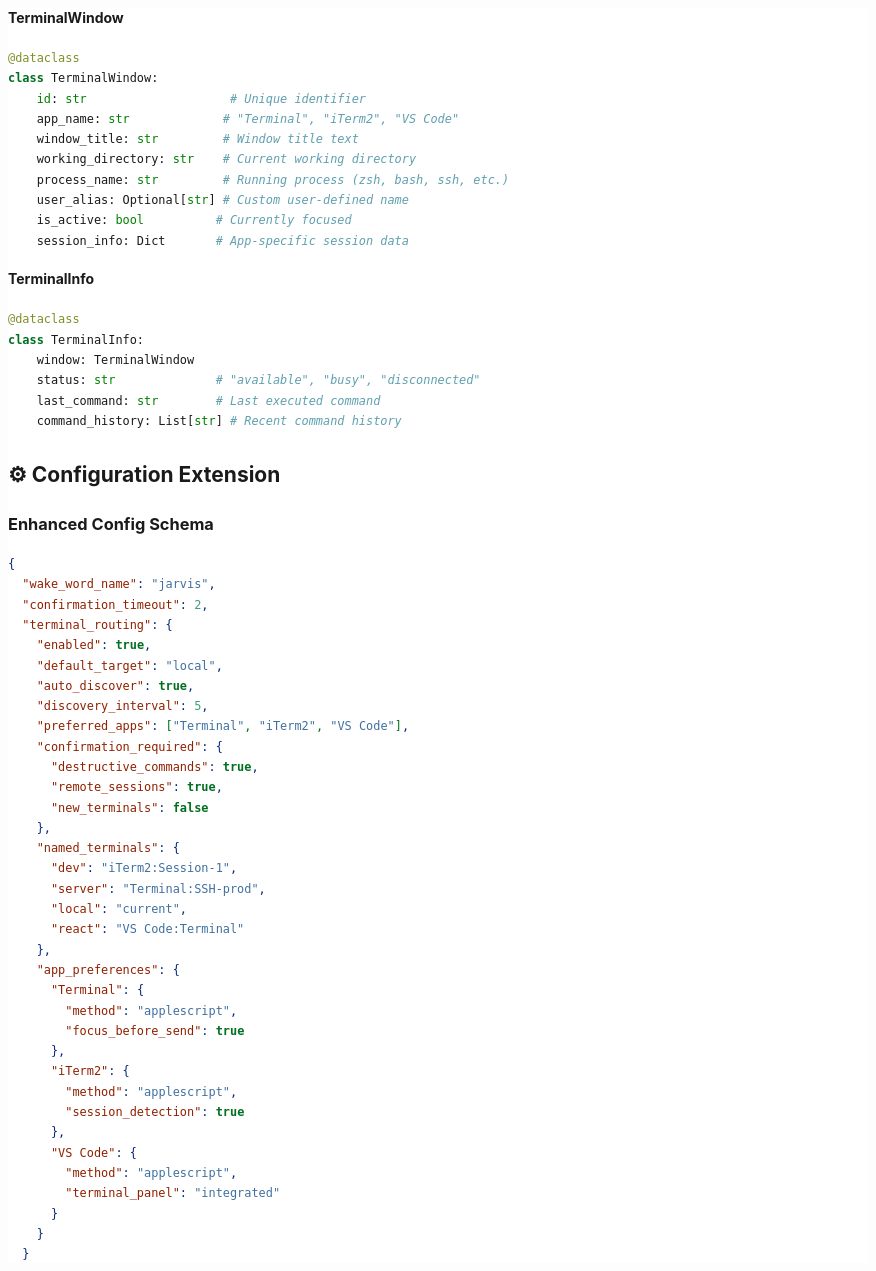 #### TerminalWindow
```python
@dataclass
class TerminalWindow:
    id: str                    # Unique identifier
    app_name: str             # "Terminal", "iTerm2", "VS Code"
    window_title: str         # Window title text
    working_directory: str    # Current working directory
    process_name: str         # Running process (zsh, bash, ssh, etc.)
    user_alias: Optional[str] # Custom user-defined name
    is_active: bool          # Currently focused
    session_info: Dict       # App-specific session data
```

#### TerminalInfo
```python
@dataclass  
class TerminalInfo:
    window: TerminalWindow
    status: str              # "available", "busy", "disconnected"
    last_command: str        # Last executed command
    command_history: List[str] # Recent command history
```

## ⚙️ Configuration Extension

### Enhanced Config Schema
```json
{
  "wake_word_name": "jarvis",
  "confirmation_timeout": 2,
  "terminal_routing": {
    "enabled": true,
    "default_target": "local",
    "auto_discover": true,
    "discovery_interval": 5,
    "preferred_apps": ["Terminal", "iTerm2", "VS Code"],
    "confirmation_required": {
      "destructive_commands": true,
      "remote_sessions": true,
      "new_terminals": false
    },
    "named_terminals": {
      "dev": "iTerm2:Session-1",
      "server": "Terminal:SSH-prod",
      "local": "current",
      "react": "VS Code:Terminal"
    },
    "app_preferences": {
      "Terminal": {
        "method": "applescript",
        "focus_before_send": true
      },
      "iTerm2": {
        "method": "applescript", 
        "session_detection": true
      },
      "VS Code": {
        "method": "applescript",
        "terminal_panel": "integrated"
      }
    }
  }
```